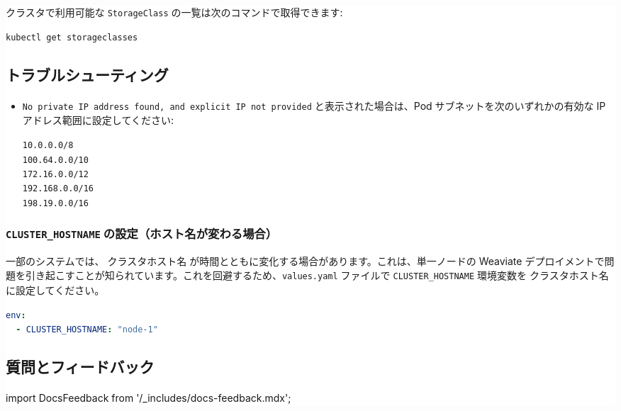 クラスタで利用可能な ` StorageClass ` の一覧は次のコマンドで取得できます:

```
kubectl get storageclasses
```

## トラブルシューティング

- `No private IP address found, and explicit IP not provided` と表示された場合は、Pod サブネットを次のいずれかの有効な IP アドレス範囲に設定してください:

    ```
    10.0.0.0/8
    100.64.0.0/10
    172.16.0.0/12
    192.168.0.0/16
    198.19.0.0/16
    ```

### `CLUSTER_HOSTNAME` の設定（ホスト名が変わる場合）

一部のシステムでは、 クラスタホスト名 が時間とともに変化する場合があります。これは、単一ノードの Weaviate デプロイメントで問題を引き起こすことが知られています。これを回避するため、`values.yaml` ファイルで `CLUSTER_HOSTNAME` 環境変数を クラスタホスト名 に設定してください。

```yaml
env:
  - CLUSTER_HOSTNAME: "node-1"
```

## 質問とフィードバック

import DocsFeedback from '/_includes/docs-feedback.mdx';

<DocsFeedback/>

